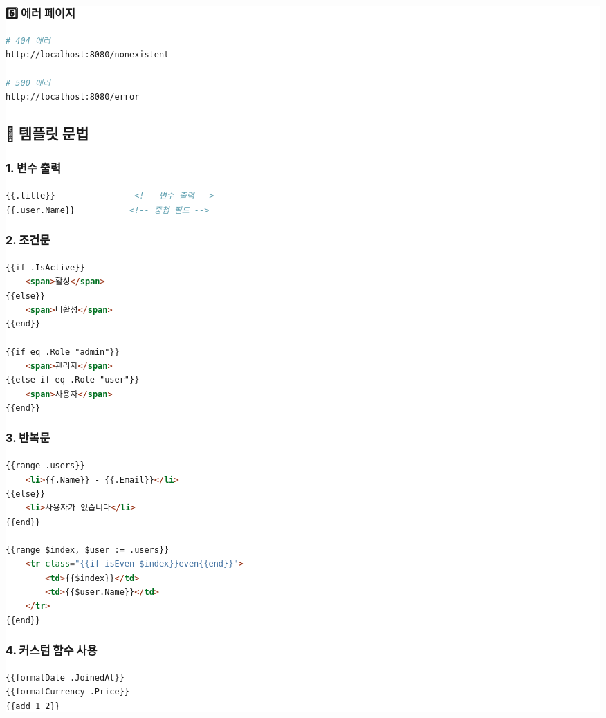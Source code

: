 ### 6️⃣ 에러 페이지
```bash
# 404 에러
http://localhost:8080/nonexistent

# 500 에러
http://localhost:8080/error
```

## 📝 템플릿 문법

### 1. 변수 출력
```html
{{.title}}                <!-- 변수 출력 -->
{{.user.Name}}           <!-- 중첩 필드 -->
```

### 2. 조건문
```html
{{if .IsActive}}
    <span>활성</span>
{{else}}
    <span>비활성</span>
{{end}}

{{if eq .Role "admin"}}
    <span>관리자</span>
{{else if eq .Role "user"}}
    <span>사용자</span>
{{end}}
```

### 3. 반복문
```html
{{range .users}}
    <li>{{.Name}} - {{.Email}}</li>
{{else}}
    <li>사용자가 없습니다</li>
{{end}}

{{range $index, $user := .users}}
    <tr class="{{if isEven $index}}even{{end}}">
        <td>{{$index}}</td>
        <td>{{$user.Name}}</td>
    </tr>
{{end}}
```

### 4. 커스텀 함수 사용
```html
{{formatDate .JoinedAt}}
{{formatCurrency .Price}}
{{add 1 2}}
```
